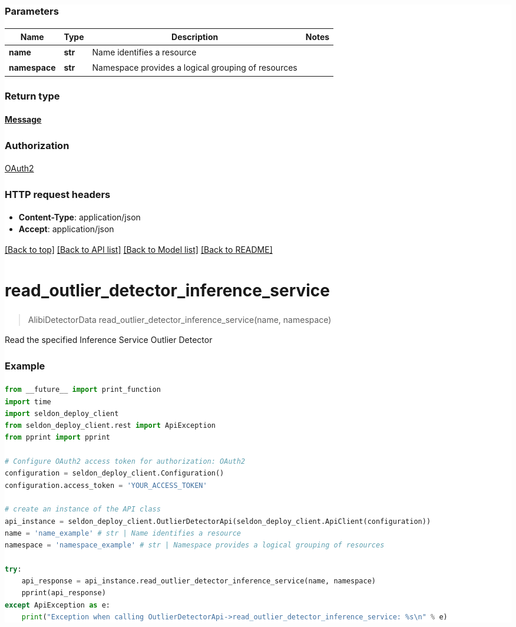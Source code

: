 ### Parameters

Name | Type | Description  | Notes
------------- | ------------- | ------------- | -------------
 **name** | **str**| Name identifies a resource | 
 **namespace** | **str**| Namespace provides a logical grouping of resources | 

### Return type

[**Message**](Message.md)

### Authorization

[OAuth2](../README.md#OAuth2)

### HTTP request headers

 - **Content-Type**: application/json
 - **Accept**: application/json

[[Back to top]](#) [[Back to API list]](../README.md#documentation-for-api-endpoints) [[Back to Model list]](../README.md#documentation-for-models) [[Back to README]](../README.md)

# **read_outlier_detector_inference_service**
> AlibiDetectorData read_outlier_detector_inference_service(name, namespace)



Read the specified Inference Service Outlier Detector

### Example
```python
from __future__ import print_function
import time
import seldon_deploy_client
from seldon_deploy_client.rest import ApiException
from pprint import pprint

# Configure OAuth2 access token for authorization: OAuth2
configuration = seldon_deploy_client.Configuration()
configuration.access_token = 'YOUR_ACCESS_TOKEN'

# create an instance of the API class
api_instance = seldon_deploy_client.OutlierDetectorApi(seldon_deploy_client.ApiClient(configuration))
name = 'name_example' # str | Name identifies a resource
namespace = 'namespace_example' # str | Namespace provides a logical grouping of resources

try:
    api_response = api_instance.read_outlier_detector_inference_service(name, namespace)
    pprint(api_response)
except ApiException as e:
    print("Exception when calling OutlierDetectorApi->read_outlier_detector_inference_service: %s\n" % e)
```
